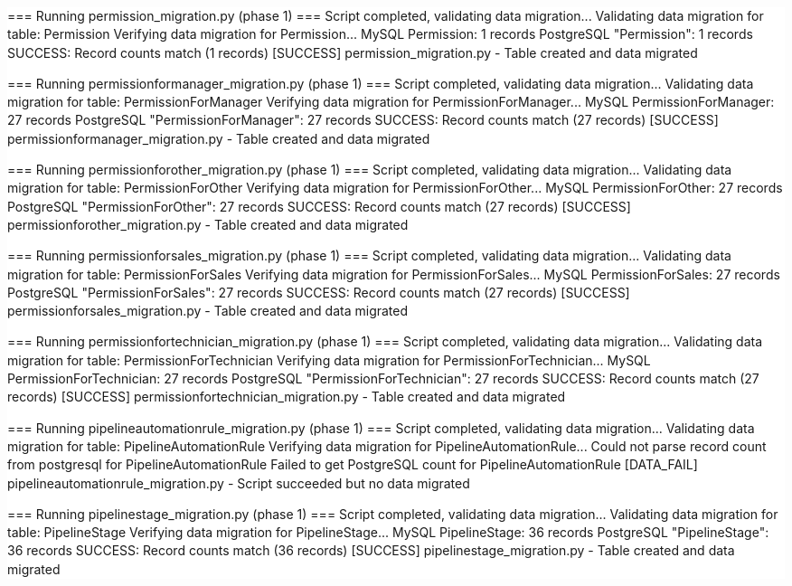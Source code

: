 === Running permission_migration.py (phase 1) ===
Script completed, validating data migration...
Validating data migration for table: Permission
Verifying data migration for Permission...
MySQL Permission: 1 records
PostgreSQL "Permission": 1 records
SUCCESS: Record counts match (1 records)
[SUCCESS] permission_migration.py - Table created and data migrated

=== Running permissionformanager_migration.py (phase 1) ===
Script completed, validating data migration...
Validating data migration for table: PermissionForManager
Verifying data migration for PermissionForManager...
MySQL PermissionForManager: 27 records
PostgreSQL "PermissionForManager": 27 records
SUCCESS: Record counts match (27 records)
[SUCCESS] permissionformanager_migration.py - Table created and data migrated

=== Running permissionforother_migration.py (phase 1) ===
Script completed, validating data migration...
Validating data migration for table: PermissionForOther
Verifying data migration for PermissionForOther...
MySQL PermissionForOther: 27 records
PostgreSQL "PermissionForOther": 27 records
SUCCESS: Record counts match (27 records)
[SUCCESS] permissionforother_migration.py - Table created and data migrated

=== Running permissionforsales_migration.py (phase 1) ===
Script completed, validating data migration...
Validating data migration for table: PermissionForSales
Verifying data migration for PermissionForSales...
MySQL PermissionForSales: 27 records
PostgreSQL "PermissionForSales": 27 records
SUCCESS: Record counts match (27 records)
[SUCCESS] permissionforsales_migration.py - Table created and data migrated

=== Running permissionfortechnician_migration.py (phase 1) ===
Script completed, validating data migration...
Validating data migration for table: PermissionForTechnician
Verifying data migration for PermissionForTechnician...
MySQL PermissionForTechnician: 27 records
PostgreSQL "PermissionForTechnician": 27 records
SUCCESS: Record counts match (27 records)
[SUCCESS] permissionfortechnician_migration.py - Table created and data migrated

=== Running pipelineautomationrule_migration.py (phase 1) ===
Script completed, validating data migration...
Validating data migration for table: PipelineAutomationRule
Verifying data migration for PipelineAutomationRule...
Could not parse record count from postgresql for PipelineAutomationRule
Failed to get PostgreSQL count for PipelineAutomationRule
[DATA_FAIL] pipelineautomationrule_migration.py - Script succeeded but no data migrated

=== Running pipelinestage_migration.py (phase 1) ===
Script completed, validating data migration...
Validating data migration for table: PipelineStage
Verifying data migration for PipelineStage...
MySQL PipelineStage: 36 records
PostgreSQL "PipelineStage": 36 records
SUCCESS: Record counts match (36 records)
[SUCCESS] pipelinestage_migration.py - Table created and data migrated
